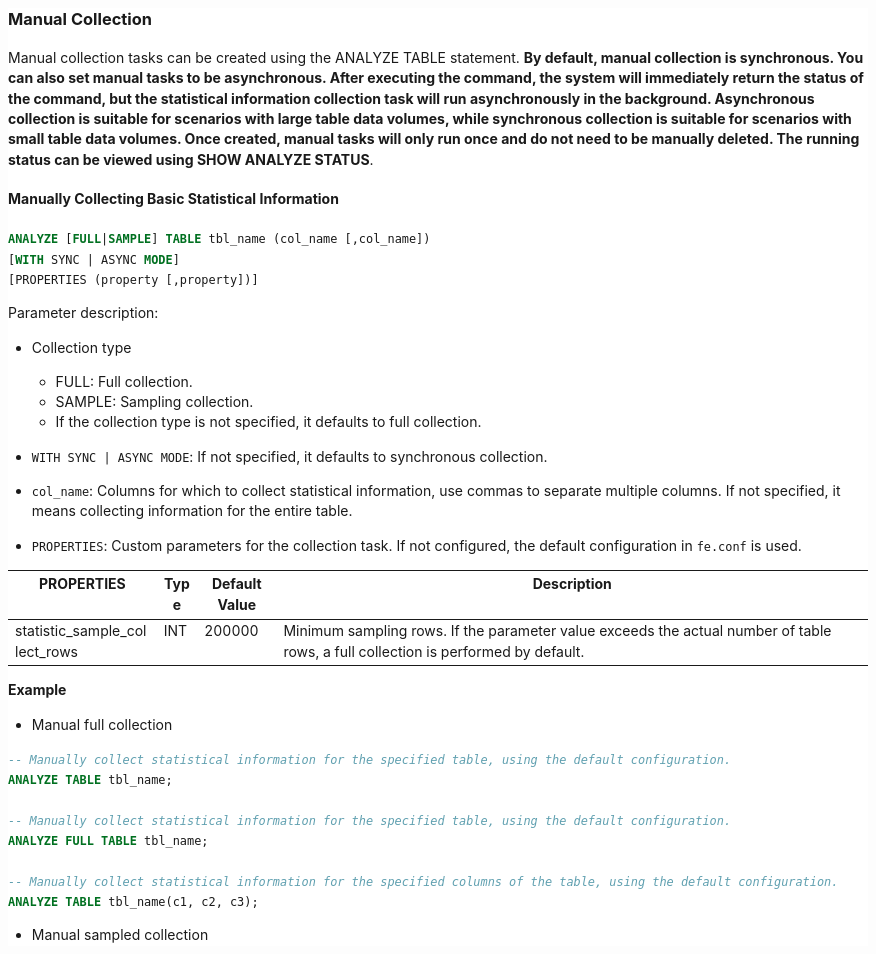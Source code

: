 ### Manual Collection

Manual collection tasks can be created using the ANALYZE TABLE statement. **By default, manual collection is synchronous. You can also set manual tasks to be asynchronous. After executing the command, the system will immediately return the status of the command, but the statistical information collection task will run asynchronously in the background. Asynchronous collection is suitable for scenarios with large table data volumes, while synchronous collection is suitable for scenarios with small table data volumes. Once created, manual tasks will only run once and do not need to be manually deleted. The running status can be viewed using SHOW ANALYZE STATUS**.

#### Manually Collecting Basic Statistical Information

```SQL
ANALYZE [FULL|SAMPLE] TABLE tbl_name (col_name [,col_name])
[WITH SYNC | ASYNC MODE]
[PROPERTIES (property [,property])]
```

Parameter description:

- Collection type
  - FULL: Full collection.
  - SAMPLE: Sampling collection.
  - If the collection type is not specified, it defaults to full collection.

- `WITH SYNC | ASYNC MODE`: If not specified, it defaults to synchronous collection.

- `col_name`: Columns for which to collect statistical information, use commas to separate multiple columns. If not specified, it means collecting information for the entire table.

- `PROPERTIES`: Custom parameters for the collection task. If not configured, the default configuration in `fe.conf` is used.

| **PROPERTIES**                | **Type** | **Default Value** | **Description**                           |
|-------------------------------|--------|---------|----------------------------------|
| statistic_sample_collect_rows | INT    | 200000  | Minimum sampling rows. If the parameter value exceeds the actual number of table rows, a full collection is performed by default. |

**Example**

- Manual full collection

```SQL
-- Manually collect statistical information for the specified table, using the default configuration.
ANALYZE TABLE tbl_name;

-- Manually collect statistical information for the specified table, using the default configuration.
ANALYZE FULL TABLE tbl_name;

-- Manually collect statistical information for the specified columns of the table, using the default configuration.
ANALYZE TABLE tbl_name(c1, c2, c3);
```

- Manual sampled collection
